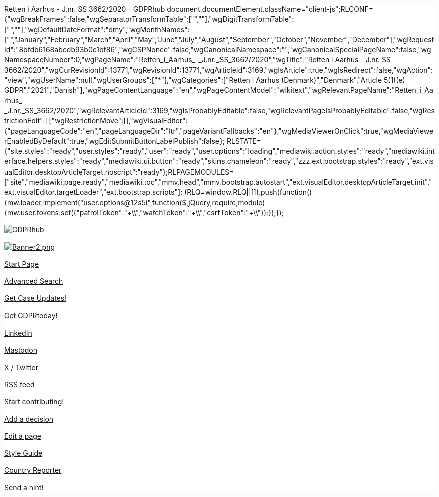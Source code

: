  Retten i Aarhus - J.nr. SS 3662/2020 - GDPRhub document.documentElement.className="client-js";RLCONF={"wgBreakFrames":false,"wgSeparatorTransformTable":\["",""\],"wgDigitTransformTable":\["",""\],"wgDefaultDateFormat":"dmy","wgMonthNames":\["","January","February","March","April","May","June","July","August","September","October","November","December"\],"wgRequestId":"8bfdb6168abedb93b0c1bf86","wgCSPNonce":false,"wgCanonicalNamespace":"","wgCanonicalSpecialPageName":false,"wgNamespaceNumber":0,"wgPageName":"Retten\_i\_Aarhus\_-\_J.nr.\_SS\_3662/2020","wgTitle":"Retten i Aarhus - J.nr. SS 3662/2020","wgCurRevisionId":13771,"wgRevisionId":13771,"wgArticleId":3169,"wgIsArticle":true,"wgIsRedirect":false,"wgAction":"view","wgUserName":null,"wgUserGroups":\["\*"\],"wgCategories":\["Retten i Aarhus (Denmark)","Denmark","Article 5(1)(e) GDPR","2021","Danish"\],"wgPageContentLanguage":"en","wgPageContentModel":"wikitext","wgRelevantPageName":"Retten\_i\_Aarhus\_-\_J.nr.\_SS\_3662/2020","wgRelevantArticleId":3169,"wgIsProbablyEditable":false,"wgRelevantPageIsProbablyEditable":false,"wgRestrictionEdit":\[\],"wgRestrictionMove":\[\],"wgVisualEditor":{"pageLanguageCode":"en","pageLanguageDir":"ltr","pageVariantFallbacks":"en"},"wgMediaViewerOnClick":true,"wgMediaViewerEnabledByDefault":true,"wgEditSubmitButtonLabelPublish":false}; RLSTATE={"site.styles":"ready","user.styles":"ready","user":"ready","user.options":"loading","mediawiki.action.styles":"ready","mediawiki.interface.helpers.styles":"ready","mediawiki.ui.button":"ready","skins.chameleon":"ready","zzz.ext.bootstrap.styles":"ready","ext.visualEditor.desktopArticleTarget.noscript":"ready"};RLPAGEMODULES=\["site","mediawiki.page.ready","mediawiki.toc","mmv.head","mmv.bootstrap.autostart","ext.visualEditor.desktopArticleTarget.init","ext.visualEditor.targetLoader","ext.bootstrap.scripts"\]; (RLQ=window.RLQ||\[\]).push(function(){mw.loader.implement("user.options@12s5i",function($,jQuery,require,module){mw.user.tokens.set({"patrolToken":"+\\\\","watchToken":"+\\\\","csrfToken":"+\\\\"});});});                    

[![GDPRhub](/images/gdprhub_v5_150.png)](/index.php?title=Welcome_to_GDPRhub "Visit the main page")

[![Banner2.png](/images/5/57/Banner2.png)](https://gdprhub.eu/index.php?title=GDPRtoday)

[Start Page](/index.php?title=Welcome_to_GDPRhub)

[Advanced Search](/index.php?title=Advanced_Search)

[Get Case Updates!](#)

[Get GDPRtoday!](/index.php?title=GDPRtoday)

[LinkedIn](https://www.linkedin.com/showcase/gdprhub)

[Mastodon](https://mastodon.social/@GDPRhub)

[X / Twitter](https://www.twitter.com/GDPRhub)

[RSS feed](https://gdprhub.eu/index.php?title=Special:NewPages&feed=atom&hideredirs=1&limit=10&render=1)

[Start contributing!](#)

[Add a decision](/index.php?title=How_to_add_a_new_decision)

[Edit a page](/index.php?title=How_to_edit_a_page_on_GDPRhub)

[Style Guide](/index.php?title=GDPRhub_style_guide)

[Country Reporter](https://gdprmgmt.noyb.eu/become_country_reporter)

[Send a hint!](mailto:GDPRhub@noyb.eu?subject=GDPRhub%20-%20hint&body=Thank%20you%20for%20sending%20us%20a%20hint!%0A%0AIf%20you%20want%20to%20send%20us%20details%20about%20a%20case%20that%20is%20not%20on%20GDPRhub%20yet%2C%20please%20fill%20out%20the%20form%20below!%0AIf%20you%20want%20to%20send%20us%20any%20other%20information%2C%20just%20delete%20this%20text.%0A%0A%3D%3D%3D%20General%20Details%20%3D%3D%3D%0A%0ALink%20to%20the%20decision%20\(attach%20document%20if%20not%20public\)%3A%0ADPA%2FCourt%3A%0ACountry%3A%0ADate%3A%0A%0A%3D%3D%3D%20Factual%20Summary%20in%20English%20%3D%3D%3D%0A%0A-%3E%20What%20happened%20in%20this%20case%3F%0A%0A%3D%3D%3D%20Summary%20of%20the%20Dispute%20in%20English%20%3D%3D%3D%0A%0A-%3E%20What%20was%20the%20core%20dispute%20about%3F%0A%0A%3D%3D%3D%20Summary%20of%20the%20Holding%20in%20English%20%3D%3D%3D%0A%0A-%3E%20What%20is%20the%20core%20take%20away%20from%20the%20decision%3F%0A%0A%0AThank%20you%20for%20your%20support!%0Anoyb.eu%20team)
